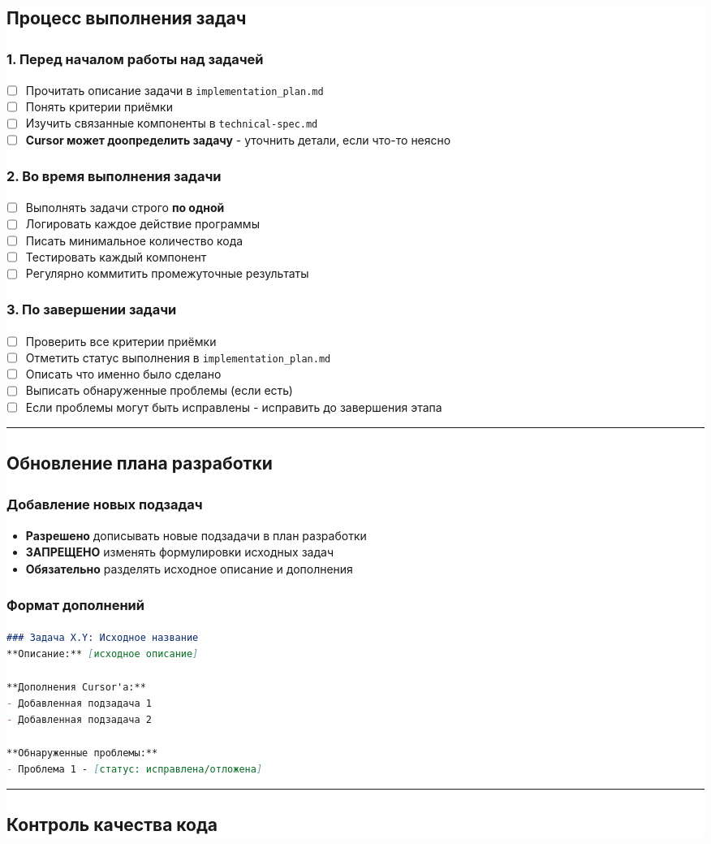 
## Процесс выполнения задач

### 1. Перед началом работы над задачей
- [ ] Прочитать описание задачи в `implementation_plan.md`
- [ ] Понять критерии приёмки
- [ ] Изучить связанные компоненты в `technical-spec.md`
- [ ] **Cursor может доопределить задачу** - уточнить детали, если что-то неясно

### 2. Во время выполнения задачи
- [ ] Выполнять задачи строго **по одной**
- [ ] Логировать каждое действие программы
- [ ] Писать минимальное количество кода
- [ ] Тестировать каждый компонент
- [ ] Регулярно коммитить промежуточные результаты

### 3. По завершении задачи
- [ ] Проверить все критерии приёмки
- [ ] Отметить статус выполнения в `implementation_plan.md`
- [ ] Описать что именно было сделано
- [ ] Выписать обнаруженные проблемы (если есть)
- [ ] Если проблемы могут быть исправлены - исправить до завершения этапа

---

## Обновление плана разработки

### Добавление новых подзадач
- **Разрешено** дописывать новые подзадачи в план разработки
- **ЗАПРЕЩЕНО** изменять формулировки исходных задач
- **Обязательно** разделять исходное описание и дополнения

### Формат дополнений
```markdown
### Задача X.Y: Исходное название
**Описание:** [исходное описание]

**Дополнения Cursor'а:**
- Добавленная подзадача 1
- Добавленная подзадача 2

**Обнаруженные проблемы:**
- Проблема 1 - [статус: исправлена/отложена]
```

---

## Контроль качества кода
